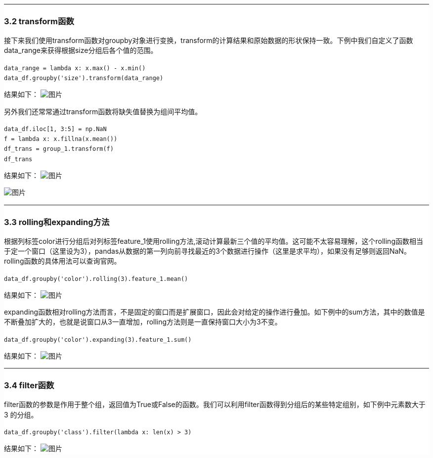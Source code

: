 
---
### 3.2 transform函数
接下来我们使用transform函数对groupby对象进行变换，transform的计算结果和原始数据的形状保持一致。下例中我们自定义了函数data_range来获得根据size分组后各个值的范围。

```
data_range = lambda x: x.max() - x.min()
data_df.groupby('size').transform(data_range)
```
结果如下：
![图片](https://uploader.shimo.im/f/uUBekCwREDUsClLU.png!thumbnail)

另外我们还常常通过transform函数将缺失值替换为组间平均值。

```
data_df.iloc[1, 3:5] = np.NaN
f = lambda x: x.fillna(x.mean())
df_trans = group_1.transform(f)
df_trans
```
结果如下：
![图片](https://uploader.shimo.im/f/I2GAAitekeQFFMUt.png!thumbnail)

![图片](https://uploader.shimo.im/f/rjz7HJgdUj8z1NL1.png!thumbnail)


---
### 3.3 rolling和expanding方法
根据列标签color进行分组后对列标签feature_1使用rolling方法,滚动计算最新三个值的平均值。这可能不太容易理解，这个rolling函数相当于定一个窗口（这里设为3），pandas从数据的第一列向前寻找最近的3个数据进行操作（这里是求平均），如果没有足够则返回NaN。rolling函数的具体用法可以查询官网。

```
data_df.groupby('color').rolling(3).feature_1.mean()
```
结果如下：
![图片](https://uploader.shimo.im/f/2vUcM7iWwUI7qSup.png!thumbnail)

expanding函数相对rolling方法而言，不是固定的窗口而是扩展窗口，因此会对给定的操作进行叠加。如下例中的sum方法，其中的数值是不断叠加扩大的，也就是说窗口从3一直增加，rolling方法则是一直保持窗口大小为3不变。

```
data_df.groupby('color').expanding(3).feature_1.sum()
```
结果如下：
![图片](https://uploader.shimo.im/f/ti4m4G4jGbkrOzYA.png!thumbnail)


---
### 3.4 filter函数
filter函数的参数是作用于整个组，返回值为True或False的函数。我们可以利用filter函数得到分组后的某些特定组别，如下例中元素数大于 3 的分组。

```
data_df.groupby('class').filter(lambda x: len(x) > 3)
```
结果如下：
![图片](https://uploader.shimo.im/f/3GQH2WoI360SmibY.png!thumbnail)
